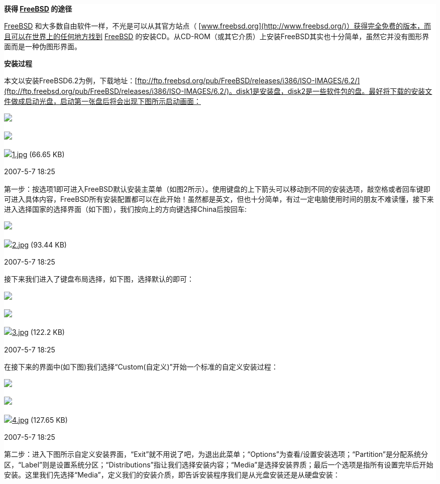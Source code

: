 **获得 [FreeBSD](/?tag=freebsd) 的途径**

[FreeBSD](http://anzone.cn/?tag=freebsd) 和大多数自由软件一样，不光是可以从其官方站点（ [www.freebsd.org](http://www.freebsd.org/)）获得完全免费的版本，而且可以在世界上的任何地方找到 [FreeBSD](http://anzone.cn/?tag=freebsd) 的安装CD。从CD-ROM（或其它介质）上安装FreeBSD其实也十分简单，虽然它并没有图形界面而是一种伪图形界面。

**安装过程**

本文以安装FreeBSD6.2为例，下载地址：[ftp://ftp.freebsd.org/pub/FreeBSD/releases/i386/ISO-IMAGES/6.2/](ftp://ftp.freebsd.org/pub/FreeBSD/releases/i386/ISO-IMAGES/6.2/)。disk1是安装盘，disk2是一些软件包的盘。最好将下载的安装文件做成启动光盘，启动第一张盘后将会出现下图所示启动画面：

![](http://www.sunxingfang.cn/attachments/month_0710/12007102101446.jpg)

![](http://bbs.3qit.com/images/hezeclub/attachimg.gif)

![](http://bbs.3qit.com/images/attachicons/image.gif)[1.jpg](http://bbs.3qit.com/attachment.php?aid=6471&nothumb=yes) (66.65 KB)

2007-5-7 18:25


第一步：按选项1即可进入FreeBSD默认安装主菜单（如图2所示）。使用键盘的上下箭头可以移动到不同的安装选项，敲空格或者回车键即可进入具体内容，FreeBSD所有安装配置都可以在此开始！虽然都是英文，但也十分简单，有过一定电脑使用时间的朋友不难读懂，接下来进入选择国家的选择界面（如下图），我们按向上的方向键选择China后按回车:

![](http://bbs.3qit.com/images/hezeclub/attachimg.gif)

![](http://bbs.3qit.com/images/attachicons/image.gif)[2.jpg](http://bbs.3qit.com/attachment.php?aid=6472&nothumb=yes) (93.44 KB)

2007-5-7 18:25


接下来我们进入了键盘布局选择，如下图，选择默认的即可：

![](http://bbs.3qit.com/attachments/month_0705/20070507_dcd9d7443f22b243abb39C1lGBXiGDtA.jpg)

![](http://bbs.3qit.com/images/hezeclub/attachimg.gif)

![](http://bbs.3qit.com/images/attachicons/image.gif)[3.jpg](http://bbs.3qit.com/attachment.php?aid=6473&nothumb=yes) (122.2 KB)

2007-5-7 18:25


在接下来的界面中(如下图)我们选择“Custom(自定义)”开始一个标准的自定义安装过程：

![](http://bbs.3qit.com/attachments/month_0705/20070507_8dad74ac282f3534c947nD809S3HBIOn.jpg)

![](http://bbs.3qit.com/images/hezeclub/attachimg.gif)

![](http://bbs.3qit.com/images/attachicons/image.gif)[4.jpg](http://bbs.3qit.com/attachment.php?aid=6474&nothumb=yes) (127.65 KB)

2007-5-7 18:25


第二步：进入下图所示自定义安装界面，“Exit”就不用说了吧，为退出此菜单；“Options”为查看/设置安装选项；“Partition”是分配系统分区，“Label”则是设置系统分区；“Distributions”指让我们选择安装内容；“Media”是选择安装界质；最后一个选项是指所有设置完毕后开始安装。这里我们先选择“Media”，定义我们的安装介质，即告诉安装程序我们是从光盘安装还是从硬盘安装：
